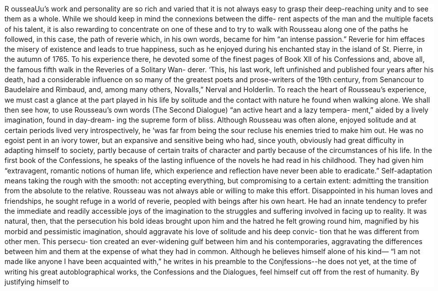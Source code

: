 R ousseaUu’s work and personality are so rich and 
varied that it is not always easy to grasp their 
deep-reaching unity and to see them as a whole. While 
we should keep in mind the connexions between the diffe- 
rent aspects of the man and the multiple facets of his 
talent, it is also rewarding to concentrate on one of these 
and to try to walk with Rousseau along one of the paths 
he followed, in this case, the path of reverie which, in his 
own words, became for him “an intense passion.” 
Reverie for him effaces the misery of existence and 
leads to true happiness, such as he enjoyed during his 
enchanted stay in the island of St. Pierre, in the autumn 
of 1765. To his experience there, he devoted some of the 
finest pages of Book XII of his Confessions and, above all, 
the famous fifth walk in the Reveries of a Solitary Wan- 
derer. ‘This, his last work, left unfinished and published 
four years after his death, had a considerable influence on 
so many of the greatest poets and prose-writers of the 
19th century, from Senancour to Baudelaire and Rimbaud, 
and, among many others, Novalls,” Nerval and Holderlin. 
To reach the heart of Rousseau’s experience, we must 
cast a glance at the part played in his life by solitude and 
the contact with nature he found when walking alone. 
We shall then see how, to use Rousseau’s own words (The 
Second Dialogue) “an active heart and a lazy tempera- 
ment,” aided by a lively imagination, found in day-dream- 
ing the supreme form of bliss. 
Although Rousseau was often alone, enjoyed solitude 
and at certain periods lived very introspectively, he ‘was 
far from being the sour recluse his enemies tried to make 
him out. He was no egoist pent in an ivory tower, but 
an expansive and sensitive being who had, since youth, 
obviously had great difficulty in adapting himself to 
society, partly because of certain traits of character and 
partly because of the circumstances of his life. In the 
first book of the Confessions, he speaks of the lasting 
influence of the novels he had read in his childhood. 
They had given him “extravagent, romantic notions of 
human life, which experience and reflection have never 
been able to eradicate.” 
Self-adaptation means taking the rough with the 
smooth: not accepting everything, but compromising to 
a certain extent: admitting the transition from the 
absolute to the relative. Rousseau was not always able 
or willing to make this effort. Disappointed in his human 
loves and friendships, he sought refuge in a world of 
reverie, peopled with beings after his own heart. He had 
an innate tendency to prefer the immediate and readily 
accessible joys of the imagination to the struggles and 
suffering involved in facing up to reality. 
It was natural, then, that the persecution his bold ideas 
brought upon him and the hatred he felt growing round 
him, magnified by his morbid and pessimistic imagination, 
should aggravate his love of solitude and his deep convic- 
tion that he was different from other men. This persecu- 
tion created an ever-widening gulf between him and his 
contemporaries, aggravating the differences between him 
and them at the expense of what they had in common. 
Although he believes himself alone of his kind— “I am 
not made like anyone I have been acquainted with,” he 
writes in his preamble to the Conjfessions--he does not 
yet, at the time of writing his great autoblographical 
works, the Confessions and the Dialogues, feel himself cut 
off from the rest of humanity. By justifying himself to 